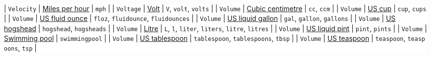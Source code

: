 | `Velocity` | [Miles per hour](https://en.wikipedia.org/wiki/Miles_per_hour) | `mph` |
| `Voltage` | [Volt](https://en.wikipedia.org/wiki/Volt) | `V`, `volt`, `volts` |
| `Volume` | [Cubic centimetre](https://en.wikipedia.org/wiki/Cubic_centimetre) | `cc`, `ccm` |
| `Volume` | [US cup](https://en.wikipedia.org/wiki/Cup_(unit)) | `cup`, `cups` |
| `Volume` | [US fluid ounce](https://en.wikipedia.org/wiki/Fluid_ounce) | `floz`, `fluidounce`, `fluidounces` |
| `Volume` | [US liquid gallon](https://en.wikipedia.org/wiki/Gallon) | `gal`, `gallon`, `gallons` |
| `Volume` | [US hogshead](https://en.wikipedia.org/wiki/Hogshead) | `hogshead`, `hogsheads` |
| `Volume` | [Litre](https://en.wikipedia.org/wiki/Litre) | `L`, `l`, `liter`, `liters`, `litre`, `litres` |
| `Volume` | [US liquid pint](https://en.wikipedia.org/wiki/Pint) | `pint`, `pints` |
| `Volume` | [Swimming pool](https://en.wikipedia.org/wiki/Olympic-size_swimming_pool) | `swimmingpool` |
| `Volume` | [US tablespoon](https://en.wikipedia.org/wiki/Tablespoon) | `tablespoon`, `tablespoons`, `tbsp` |
| `Volume` | [US teaspoon](https://en.wikipedia.org/wiki/Teaspoon) | `teaspoon`, `teaspoons`, `tsp` |
